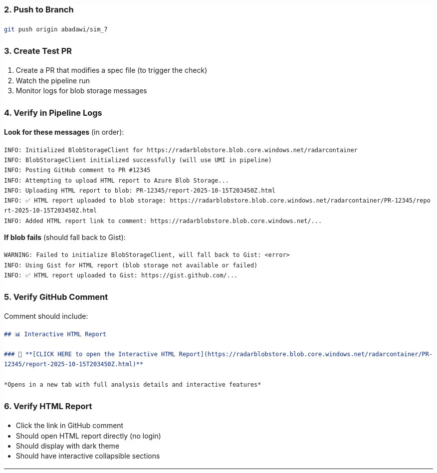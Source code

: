 ```bash
```

### 2. Push to Branch
```bash
git push origin abadawi/sim_7
```

### 3. Create Test PR
1. Create a PR that modifies a spec file (to trigger the check)
2. Watch the pipeline run
3. Monitor logs for blob storage messages

### 4. Verify in Pipeline Logs
**Look for these messages** (in order):

```
INFO: Initialized BlobStorageClient for https://radarblobstore.blob.core.windows.net/radarcontainer
INFO: BlobStorageClient initialized successfully (will use UMI in pipeline)
INFO: Posting GitHub comment to PR #12345
INFO: Attempting to upload HTML report to Azure Blob Storage...
INFO: Uploading HTML report to blob: PR-12345/report-2025-10-15T203450Z.html
INFO: ✅ HTML report uploaded to blob storage: https://radarblobstore.blob.core.windows.net/radarcontainer/PR-12345/report-2025-10-15T203450Z.html
INFO: Added HTML report link to comment: https://radarblobstore.blob.core.windows.net/...
```

**If blob fails** (should fall back to Gist):
```
WARNING: Failed to initialize BlobStorageClient, will fall back to Gist: <error>
INFO: Using Gist for HTML report (blob storage not available or failed)
INFO: ✅ HTML report uploaded to Gist: https://gist.github.com/...
```

### 5. Verify GitHub Comment
Comment should include:

```markdown
## 📊 Interactive HTML Report

### 🔗 **[CLICK HERE to open the Interactive HTML Report](https://radarblobstore.blob.core.windows.net/radarcontainer/PR-12345/report-2025-10-15T203450Z.html)**

*Opens in a new tab with full analysis details and interactive features*
```

### 6. Verify HTML Report
- Click the link in GitHub comment
- Should open HTML report directly (no login)
- Should display with dark theme
- Should have interactive collapsible sections

---
